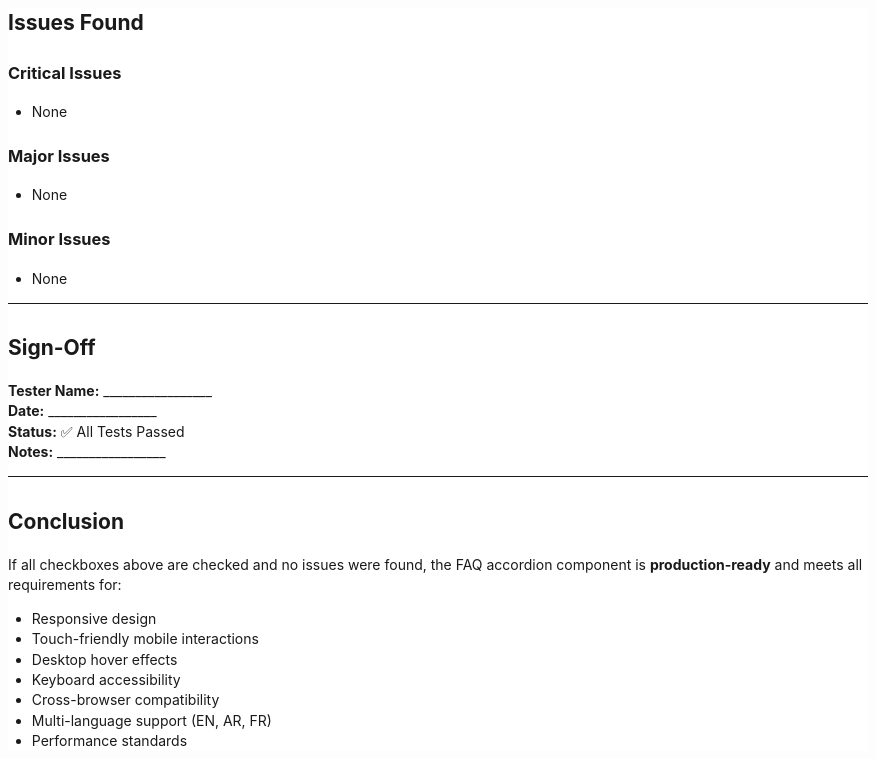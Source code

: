 
## Issues Found

### Critical Issues
- None

### Major Issues
- None

### Minor Issues
- None

---

## Sign-Off

**Tester Name:** _________________  
**Date:** _________________  
**Status:** ✅ All Tests Passed  
**Notes:** _________________

---

## Conclusion

If all checkboxes above are checked and no issues were found, the FAQ accordion component is **production-ready** and meets all requirements for:
- Responsive design
- Touch-friendly mobile interactions
- Desktop hover effects
- Keyboard accessibility
- Cross-browser compatibility
- Multi-language support (EN, AR, FR)
- Performance standards
